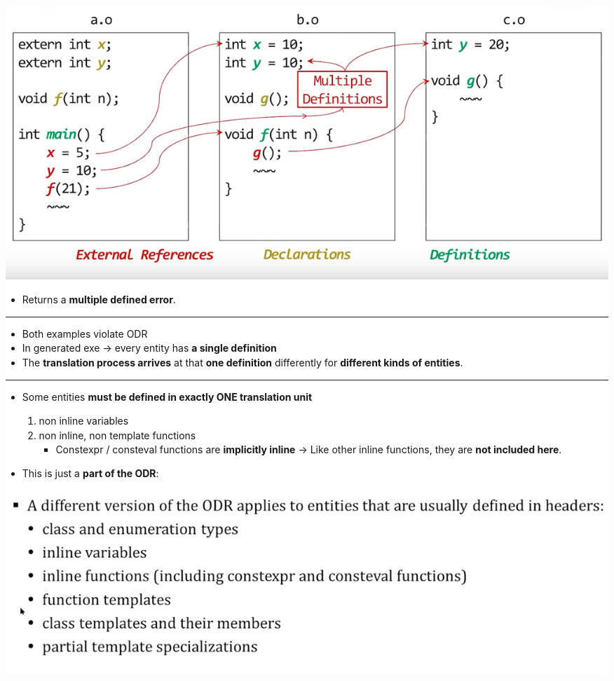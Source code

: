 ![image](https://github.com/sbalfe/all-notes/blob/master/images/image-20220822210156851.png)

- Returns a **multiple defined error**.

---

- Both examples violate ODR
- In generated exe $\to$ every entity has **a single definition**
- The **translation process arrives** at that **one definition** differently for **different kinds of entities**.

---

- Some entities **must be defined in exactly ONE translation unit**
  1. non inline variables
  2. non inline, non template functions
     - Constexpr / consteval functions are **implicitly inline** $\to$ Like other inline functions, they are **not included here**.

- This is just a **part of the ODR**:

![image](https://github.com/sbalfe/all-notes/blob/master/images/image-20220822210535029.png)
